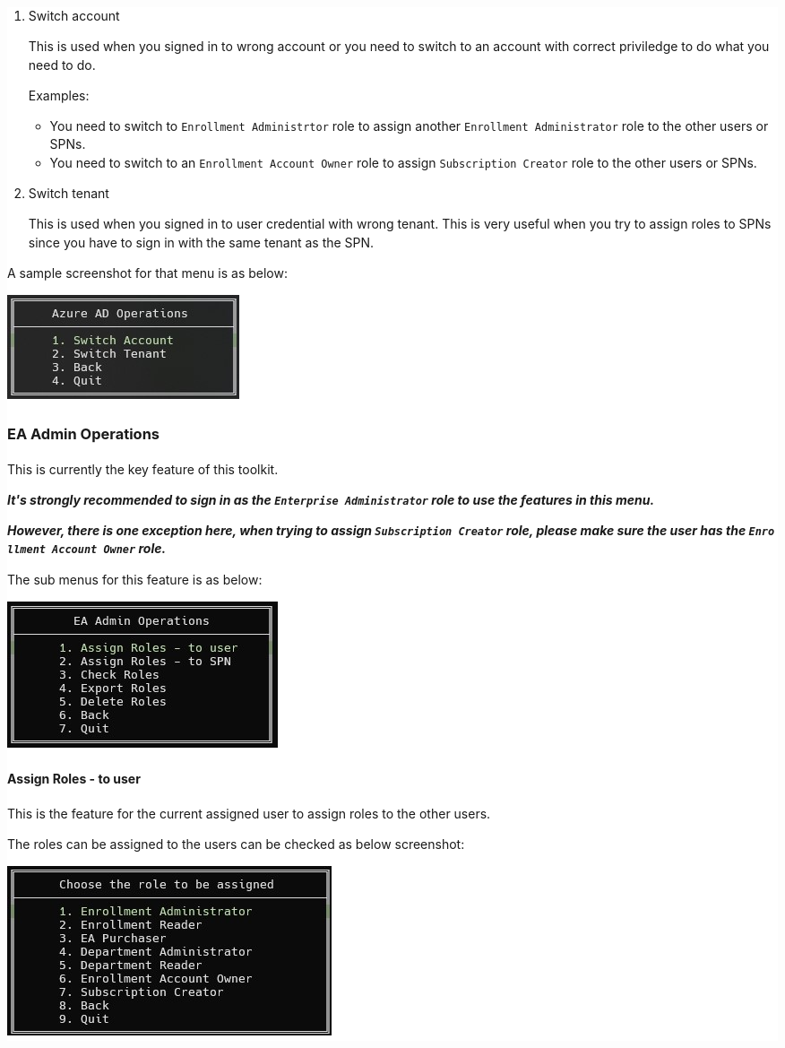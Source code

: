 1. Switch account

   This is used when you signed in to wrong account or you need to switch to an account with correct priviledge to do what you need to do.

   Examples:

   - You need to switch to `Enrollment Administrtor` role to assign another `Enrollment Administrator` role to the other users or SPNs.
   - You need to switch to an `Enrollment Account Owner` role to assign `Subscription Creator` role to the other users or SPNs.

2. Switch tenant

   This is used when you signed in to user credential with wrong tenant. This is very useful when you try to assign roles to SPNs since you have to sign in with the same tenant as the SPN.

A sample screenshot for that menu is as below:

![AAD Operation Menu](Images/aadoperationmenu.jpg)

### EA Admin Operations

This is currently the key feature of this toolkit.

**_It's strongly recommended to sign in as the `Enterprise Administrator` role to use the features in this menu._**

**_However, there is one exception here, when trying to assign `Subscription Creator` role, please make sure the user has the `Enrollment Account Owner` role._**

The sub menus for this feature is as below:

![EA Admin Ops menus](Images/ea-admin-operations-menu.jpg)

#### Assign Roles - to user

This is the feature for the current assigned user to assign roles to the other users.

The roles can be assigned to the users can be checked as below screenshot:

![Assign roles to user](Images/assign-roles-to-user.jpg)
